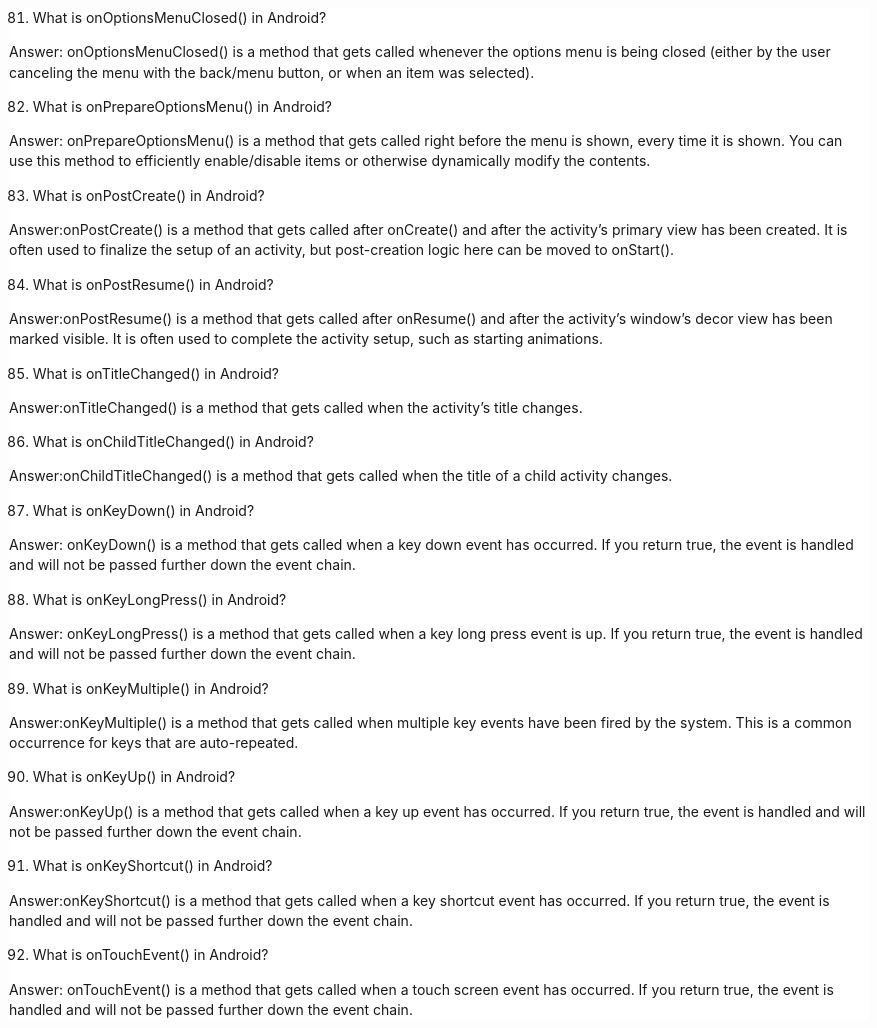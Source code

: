 81. What is onOptionsMenuClosed() in Android?

Answer: onOptionsMenuClosed() is a method that gets called whenever the options menu is being closed (either by the user canceling the menu with the back/menu button, or when an item was selected).

82. What is onPrepareOptionsMenu() in Android?

Answer: onPrepareOptionsMenu() is a method that gets called right before the menu is shown, every time it is shown. You can use this method to efficiently enable/disable items or otherwise dynamically modify the contents.

83. What is onPostCreate() in Android?

Answer:onPostCreate() is a method that gets called after onCreate() and after the activity’s primary view has been created. It is often used to finalize the setup of an activity, but post-creation logic here can be moved to onStart().

84. What is onPostResume() in Android?

Answer:onPostResume() is a method that gets called after onResume() and after the activity’s window’s decor view has been marked visible. It is often used to complete the activity setup, such as starting animations.

85. What is onTitleChanged() in Android?

Answer:onTitleChanged() is a method that gets called when the activity’s title changes.

86. What is onChildTitleChanged() in Android?

Answer:onChildTitleChanged() is a method that gets called when the title of a child activity changes.

87. What is onKeyDown() in Android?

Answer: onKeyDown() is a method that gets called when a key down event has occurred. If you return true, the event is handled and will not be passed further down the event chain.

88. What is onKeyLongPress() in Android?

Answer: onKeyLongPress() is a method that gets called when a key long press event is up. If you return true, the event is handled and will not be passed further down the event chain.

89. What is onKeyMultiple() in Android?

Answer:onKeyMultiple() is a method that gets called when multiple key events have been fired by the system. This is a common occurrence for keys that are auto-repeated.

90. What is onKeyUp() in Android?

Answer:onKeyUp() is a method that gets called when a key up event has occurred. If you return true, the event is handled and will not be passed further down the event chain.

91. What is onKeyShortcut() in Android?

Answer:onKeyShortcut() is a method that gets called when a key shortcut event has occurred. If you return true, the event is handled and will not be passed further down the event chain.

92. What is onTouchEvent() in Android?

Answer: onTouchEvent() is a method that gets called when a touch screen event has occurred. If you return true, the event is handled and will not be passed further down the event chain.
